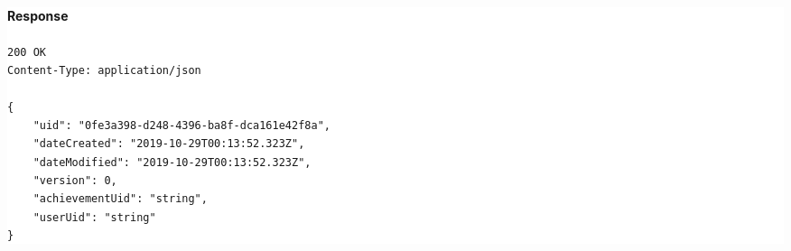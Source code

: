 #### Response
```http
200 OK
Content-Type: application/json

{
    "uid": "0fe3a398-d248-4396-ba8f-dca161e42f8a",
    "dateCreated": "2019-10-29T00:13:52.323Z",
    "dateModified": "2019-10-29T00:13:52.323Z",
    "version": 0,
    "achievementUid": "string",
    "userUid": "string"
}
```

